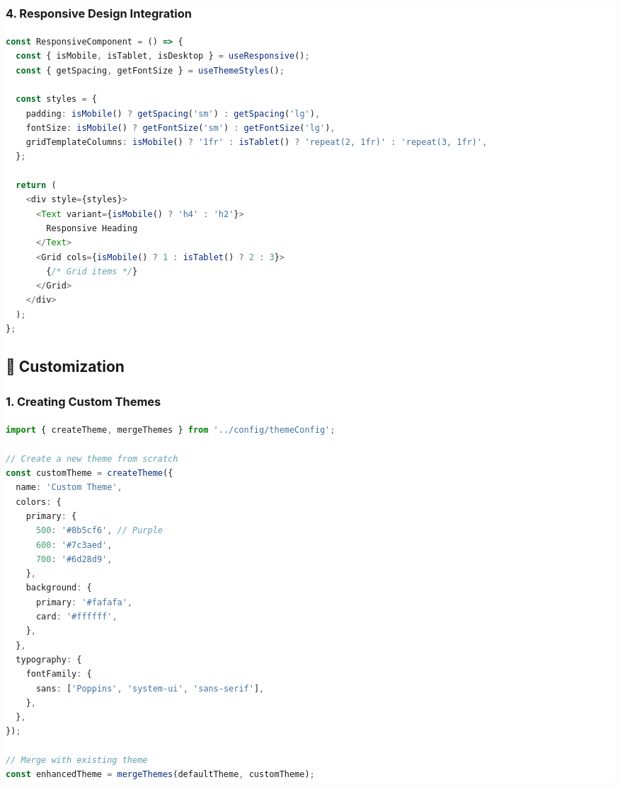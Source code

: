 ### **4. Responsive Design Integration**

```typescript
const ResponsiveComponent = () => {
  const { isMobile, isTablet, isDesktop } = useResponsive();
  const { getSpacing, getFontSize } = useThemeStyles();

  const styles = {
    padding: isMobile() ? getSpacing('sm') : getSpacing('lg'),
    fontSize: isMobile() ? getFontSize('sm') : getFontSize('lg'),
    gridTemplateColumns: isMobile() ? '1fr' : isTablet() ? 'repeat(2, 1fr)' : 'repeat(3, 1fr)',
  };

  return (
    <div style={styles}>
      <Text variant={isMobile() ? 'h4' : 'h2'}>
        Responsive Heading
      </Text>
      <Grid cols={isMobile() ? 1 : isTablet() ? 2 : 3}>
        {/* Grid items */}
      </Grid>
    </div>
  );
};
```

## 🎨 Customization

### **1. Creating Custom Themes**

```typescript
import { createTheme, mergeThemes } from '../config/themeConfig';

// Create a new theme from scratch
const customTheme = createTheme({
  name: 'Custom Theme',
  colors: {
    primary: {
      500: '#8b5cf6', // Purple
      600: '#7c3aed',
      700: '#6d28d9',
    },
    background: {
      primary: '#fafafa',
      card: '#ffffff',
    },
  },
  typography: {
    fontFamily: {
      sans: ['Poppins', 'system-ui', 'sans-serif'],
    },
  },
});

// Merge with existing theme
const enhancedTheme = mergeThemes(defaultTheme, customTheme);
```

